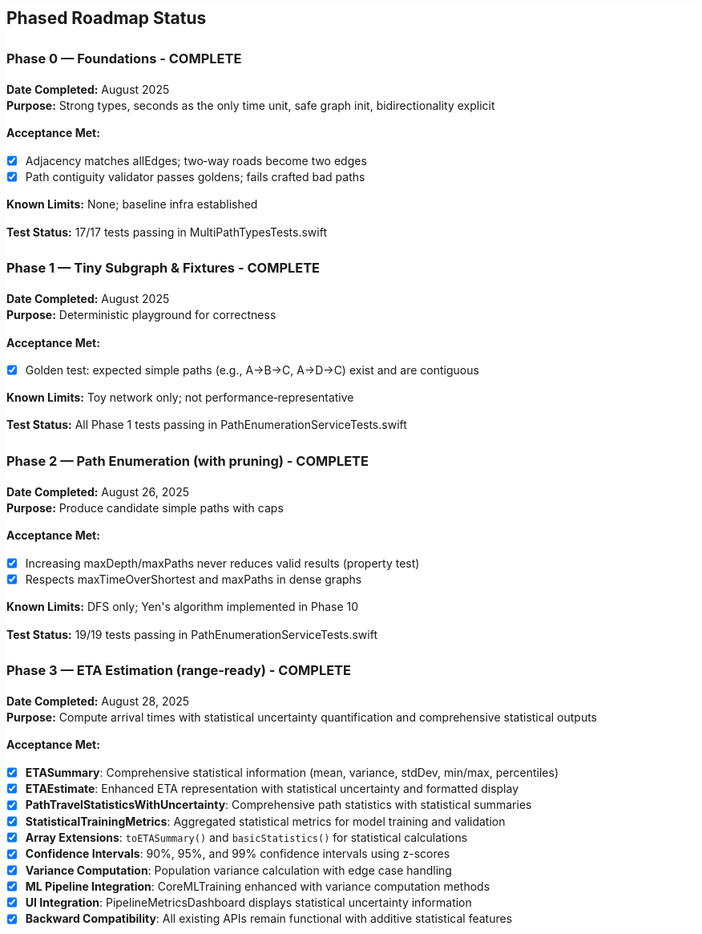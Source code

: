 
## Phased Roadmap Status

### Phase 0 — Foundations - COMPLETE
**Date Completed:** August 2025  
**Purpose:** Strong types, seconds as the only time unit, safe graph init, bidirectionality explicit

**Acceptance Met:**
- [x] Adjacency matches allEdges; two‑way roads become two edges
- [x] Path contiguity validator passes goldens; fails crafted bad paths

**Known Limits:** None; baseline infra established

**Test Status:** 17/17 tests passing in MultiPathTypesTests.swift

### Phase 1 — Tiny Subgraph & Fixtures - COMPLETE
**Date Completed:** August 2025  
**Purpose:** Deterministic playground for correctness

**Acceptance Met:**
- [x] Golden test: expected simple paths (e.g., A→B→C, A→D→C) exist and are contiguous

**Known Limits:** Toy network only; not performance‑representative

**Test Status:** All Phase 1 tests passing in PathEnumerationServiceTests.swift

### Phase 2 — Path Enumeration (with pruning) - COMPLETE
**Date Completed:** August 26, 2025  
**Purpose:** Produce candidate simple paths with caps

**Acceptance Met:**
- [x] Increasing maxDepth/maxPaths never reduces valid results (property test)
- [x] Respects maxTimeOverShortest and maxPaths in dense graphs

**Known Limits:** DFS only; Yen's algorithm implemented in Phase 10

**Test Status:** 19/19 tests passing in PathEnumerationServiceTests.swift

### Phase 3 — ETA Estimation (range‑ready) - COMPLETE
**Date Completed:** August 28, 2025  
**Purpose:** Compute arrival times with statistical uncertainty quantification and comprehensive statistical outputs

**Acceptance Met:**
- [x] **ETASummary**: Comprehensive statistical information (mean, variance, stdDev, min/max, percentiles)
- [x] **ETAEstimate**: Enhanced ETA representation with statistical uncertainty and formatted display
- [x] **PathTravelStatisticsWithUncertainty**: Comprehensive path statistics with statistical summaries
- [x] **StatisticalTrainingMetrics**: Aggregated statistical metrics for model training and validation
- [x] **Array Extensions**: `toETASummary()` and `basicStatistics()` for statistical calculations
- [x] **Confidence Intervals**: 90%, 95%, and 99% confidence intervals using z-scores
- [x] **Variance Computation**: Population variance calculation with edge case handling
- [x] **ML Pipeline Integration**: CoreMLTraining enhanced with variance computation methods
- [x] **UI Integration**: PipelineMetricsDashboard displays statistical uncertainty information
- [x] **Backward Compatibility**: All existing APIs remain functional with additive statistical features
